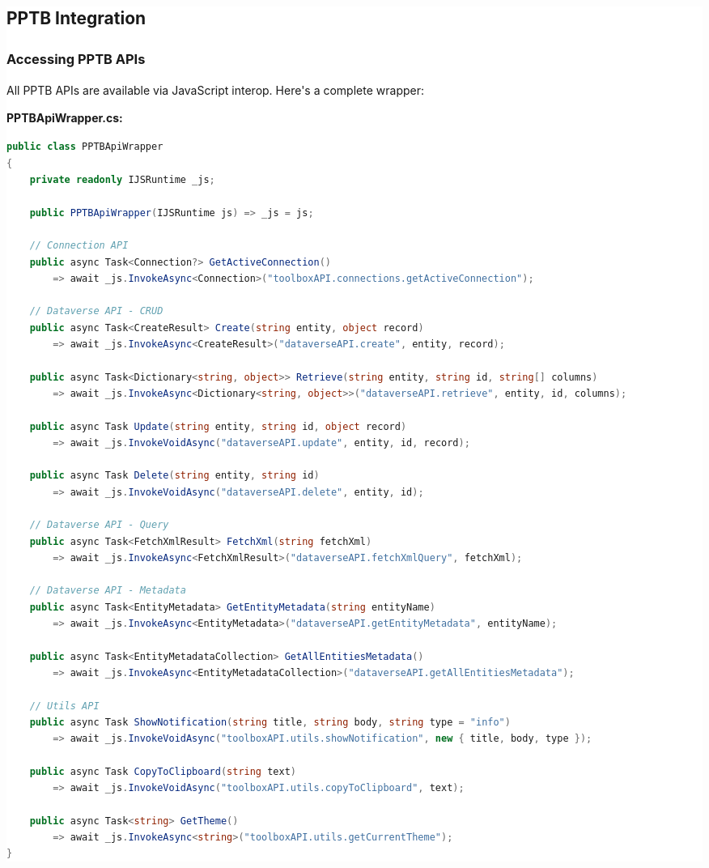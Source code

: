 ## PPTB Integration

### Accessing PPTB APIs

All PPTB APIs are available via JavaScript interop. Here's a complete wrapper:

**PPTBApiWrapper.cs:**
```csharp
public class PPTBApiWrapper
{
    private readonly IJSRuntime _js;

    public PPTBApiWrapper(IJSRuntime js) => _js = js;

    // Connection API
    public async Task<Connection?> GetActiveConnection()
        => await _js.InvokeAsync<Connection>("toolboxAPI.connections.getActiveConnection");

    // Dataverse API - CRUD
    public async Task<CreateResult> Create(string entity, object record)
        => await _js.InvokeAsync<CreateResult>("dataverseAPI.create", entity, record);

    public async Task<Dictionary<string, object>> Retrieve(string entity, string id, string[] columns)
        => await _js.InvokeAsync<Dictionary<string, object>>("dataverseAPI.retrieve", entity, id, columns);

    public async Task Update(string entity, string id, object record)
        => await _js.InvokeVoidAsync("dataverseAPI.update", entity, id, record);

    public async Task Delete(string entity, string id)
        => await _js.InvokeVoidAsync("dataverseAPI.delete", entity, id);

    // Dataverse API - Query
    public async Task<FetchXmlResult> FetchXml(string fetchXml)
        => await _js.InvokeAsync<FetchXmlResult>("dataverseAPI.fetchXmlQuery", fetchXml);

    // Dataverse API - Metadata
    public async Task<EntityMetadata> GetEntityMetadata(string entityName)
        => await _js.InvokeAsync<EntityMetadata>("dataverseAPI.getEntityMetadata", entityName);

    public async Task<EntityMetadataCollection> GetAllEntitiesMetadata()
        => await _js.InvokeAsync<EntityMetadataCollection>("dataverseAPI.getAllEntitiesMetadata");

    // Utils API
    public async Task ShowNotification(string title, string body, string type = "info")
        => await _js.InvokeVoidAsync("toolboxAPI.utils.showNotification", new { title, body, type });

    public async Task CopyToClipboard(string text)
        => await _js.InvokeVoidAsync("toolboxAPI.utils.copyToClipboard", text);

    public async Task<string> GetTheme()
        => await _js.InvokeAsync<string>("toolboxAPI.utils.getCurrentTheme");
}
```
